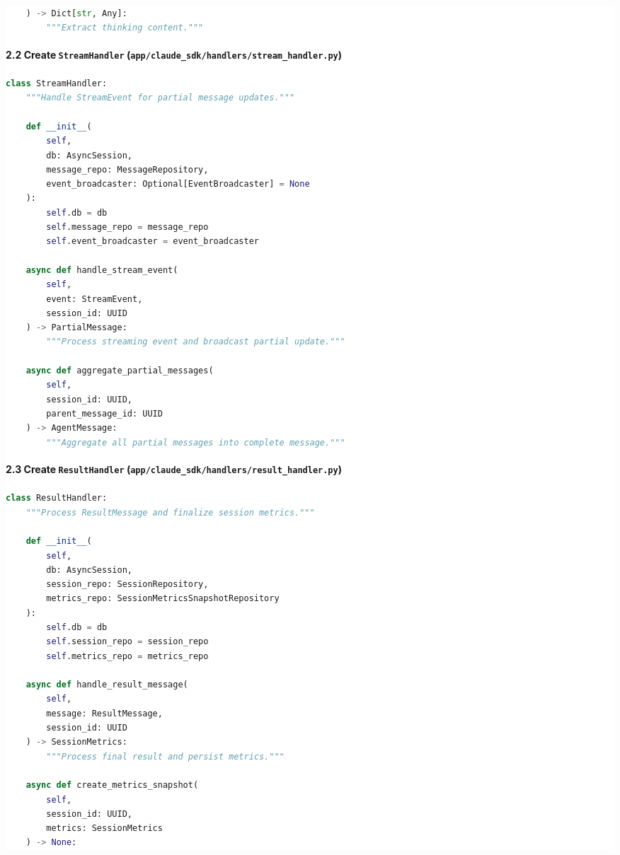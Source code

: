 ```python
    ) -> Dict[str, Any]:
        """Extract thinking content."""
```

#### 2.2 Create `StreamHandler` (`app/claude_sdk/handlers/stream_handler.py`)

```python
class StreamHandler:
    """Handle StreamEvent for partial message updates."""

    def __init__(
        self,
        db: AsyncSession,
        message_repo: MessageRepository,
        event_broadcaster: Optional[EventBroadcaster] = None
    ):
        self.db = db
        self.message_repo = message_repo
        self.event_broadcaster = event_broadcaster

    async def handle_stream_event(
        self,
        event: StreamEvent,
        session_id: UUID
    ) -> PartialMessage:
        """Process streaming event and broadcast partial update."""

    async def aggregate_partial_messages(
        self,
        session_id: UUID,
        parent_message_id: UUID
    ) -> AgentMessage:
        """Aggregate all partial messages into complete message."""
```

#### 2.3 Create `ResultHandler` (`app/claude_sdk/handlers/result_handler.py`)

```python
class ResultHandler:
    """Process ResultMessage and finalize session metrics."""

    def __init__(
        self,
        db: AsyncSession,
        session_repo: SessionRepository,
        metrics_repo: SessionMetricsSnapshotRepository
    ):
        self.db = db
        self.session_repo = session_repo
        self.metrics_repo = metrics_repo

    async def handle_result_message(
        self,
        message: ResultMessage,
        session_id: UUID
    ) -> SessionMetrics:
        """Process final result and persist metrics."""

    async def create_metrics_snapshot(
        self,
        session_id: UUID,
        metrics: SessionMetrics
    ) -> None:
```